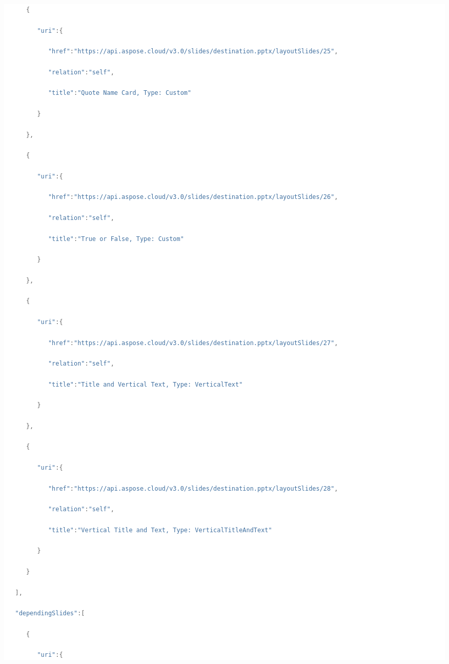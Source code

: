 ```java
      {

         "uri":{

            "href":"https://api.aspose.cloud/v3.0/slides/destination.pptx/layoutSlides/25",

            "relation":"self",

            "title":"Quote Name Card, Type: Custom"

         }

      },

      {

         "uri":{

            "href":"https://api.aspose.cloud/v3.0/slides/destination.pptx/layoutSlides/26",

            "relation":"self",

            "title":"True or False, Type: Custom"

         }

      },

      {

         "uri":{

            "href":"https://api.aspose.cloud/v3.0/slides/destination.pptx/layoutSlides/27",

            "relation":"self",

            "title":"Title and Vertical Text, Type: VerticalText"

         }

      },

      {

         "uri":{

            "href":"https://api.aspose.cloud/v3.0/slides/destination.pptx/layoutSlides/28",

            "relation":"self",

            "title":"Vertical Title and Text, Type: VerticalTitleAndText"

         }

      }

   ],

   "dependingSlides":[

      {

         "uri":{
```